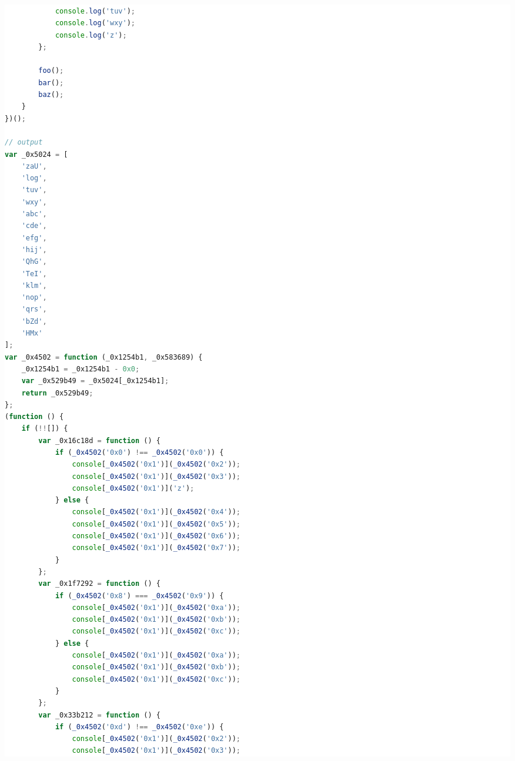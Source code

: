 ```ts
            console.log('tuv');
            console.log('wxy');
            console.log('z');
        };
    
        foo();
        bar();
        baz();
    }
})();

// output
var _0x5024 = [
    'zaU',
    'log',
    'tuv',
    'wxy',
    'abc',
    'cde',
    'efg',
    'hij',
    'QhG',
    'TeI',
    'klm',
    'nop',
    'qrs',
    'bZd',
    'HMx'
];
var _0x4502 = function (_0x1254b1, _0x583689) {
    _0x1254b1 = _0x1254b1 - 0x0;
    var _0x529b49 = _0x5024[_0x1254b1];
    return _0x529b49;
};
(function () {
    if (!![]) {
        var _0x16c18d = function () {
            if (_0x4502('0x0') !== _0x4502('0x0')) {
                console[_0x4502('0x1')](_0x4502('0x2'));
                console[_0x4502('0x1')](_0x4502('0x3'));
                console[_0x4502('0x1')]('z');
            } else {
                console[_0x4502('0x1')](_0x4502('0x4'));
                console[_0x4502('0x1')](_0x4502('0x5'));
                console[_0x4502('0x1')](_0x4502('0x6'));
                console[_0x4502('0x1')](_0x4502('0x7'));
            }
        };
        var _0x1f7292 = function () {
            if (_0x4502('0x8') === _0x4502('0x9')) {
                console[_0x4502('0x1')](_0x4502('0xa'));
                console[_0x4502('0x1')](_0x4502('0xb'));
                console[_0x4502('0x1')](_0x4502('0xc'));
            } else {
                console[_0x4502('0x1')](_0x4502('0xa'));
                console[_0x4502('0x1')](_0x4502('0xb'));
                console[_0x4502('0x1')](_0x4502('0xc'));
            }
        };
        var _0x33b212 = function () {
            if (_0x4502('0xd') !== _0x4502('0xe')) {
                console[_0x4502('0x1')](_0x4502('0x2'));
                console[_0x4502('0x1')](_0x4502('0x3'));
```